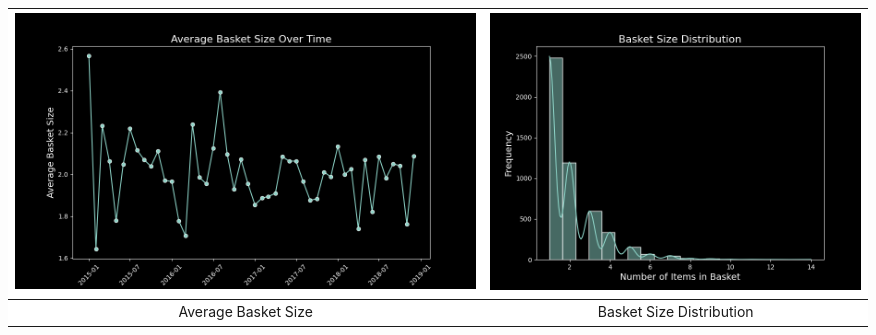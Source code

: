 | ![Average Basket Size](visualizations/average_basket.png) | ![Basket Size Distribution](visualizations/basket_distribution.png) |
|:--:|:--:|
| Average Basket Size | Basket Size Distribution |

